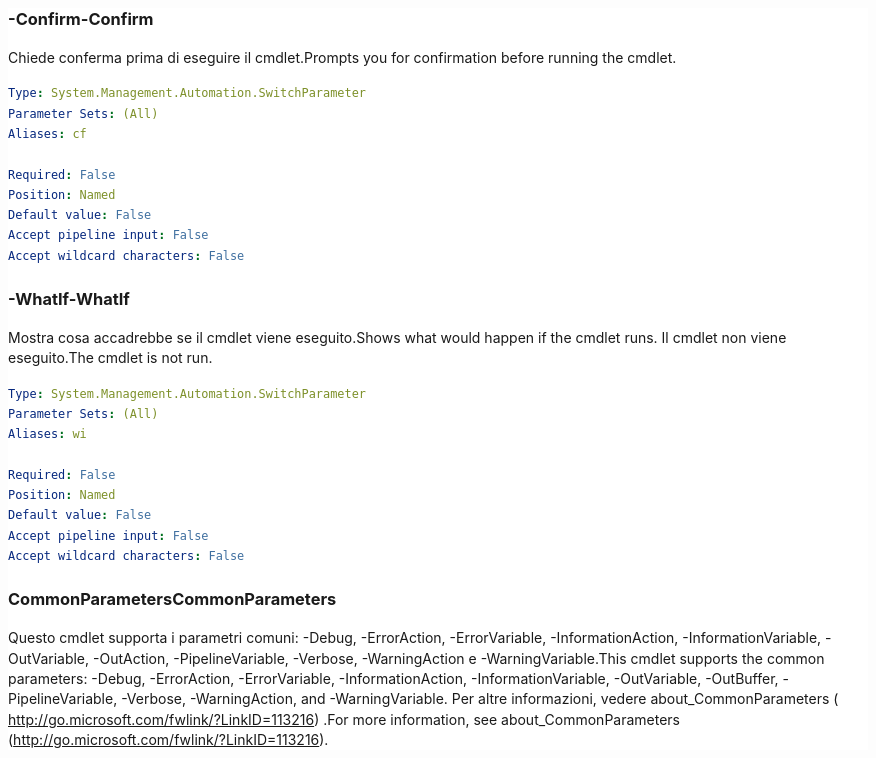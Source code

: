 ### <span data-ttu-id="40f2a-130">-Confirm</span><span class="sxs-lookup"><span data-stu-id="40f2a-130">-Confirm</span></span>
<span data-ttu-id="40f2a-131">Chiede conferma prima di eseguire il cmdlet.</span><span class="sxs-lookup"><span data-stu-id="40f2a-131">Prompts you for confirmation before running the cmdlet.</span></span>

```yaml
Type: System.Management.Automation.SwitchParameter
Parameter Sets: (All)
Aliases: cf

Required: False
Position: Named
Default value: False
Accept pipeline input: False
Accept wildcard characters: False
```

### <span data-ttu-id="40f2a-132">-WhatIf</span><span class="sxs-lookup"><span data-stu-id="40f2a-132">-WhatIf</span></span>
<span data-ttu-id="40f2a-133">Mostra cosa accadrebbe se il cmdlet viene eseguito.</span><span class="sxs-lookup"><span data-stu-id="40f2a-133">Shows what would happen if the cmdlet runs.</span></span>
<span data-ttu-id="40f2a-134">Il cmdlet non viene eseguito.</span><span class="sxs-lookup"><span data-stu-id="40f2a-134">The cmdlet is not run.</span></span>

```yaml
Type: System.Management.Automation.SwitchParameter
Parameter Sets: (All)
Aliases: wi

Required: False
Position: Named
Default value: False
Accept pipeline input: False
Accept wildcard characters: False
```

### <span data-ttu-id="40f2a-135">CommonParameters</span><span class="sxs-lookup"><span data-stu-id="40f2a-135">CommonParameters</span></span>
<span data-ttu-id="40f2a-136">Questo cmdlet supporta i parametri comuni: -Debug, -ErrorAction, -ErrorVariable, -InformationAction, -InformationVariable, -OutVariable, -OutAction, -PipelineVariable, -Verbose, -WarningAction e -WarningVariable.</span><span class="sxs-lookup"><span data-stu-id="40f2a-136">This cmdlet supports the common parameters: -Debug, -ErrorAction, -ErrorVariable, -InformationAction, -InformationVariable, -OutVariable, -OutBuffer, -PipelineVariable, -Verbose, -WarningAction, and -WarningVariable.</span></span> <span data-ttu-id="40f2a-137">Per altre informazioni, vedere about_CommonParameters ( http://go.microsoft.com/fwlink/?LinkID=113216) .</span><span class="sxs-lookup"><span data-stu-id="40f2a-137">For more information, see about_CommonParameters (http://go.microsoft.com/fwlink/?LinkID=113216).</span></span>
